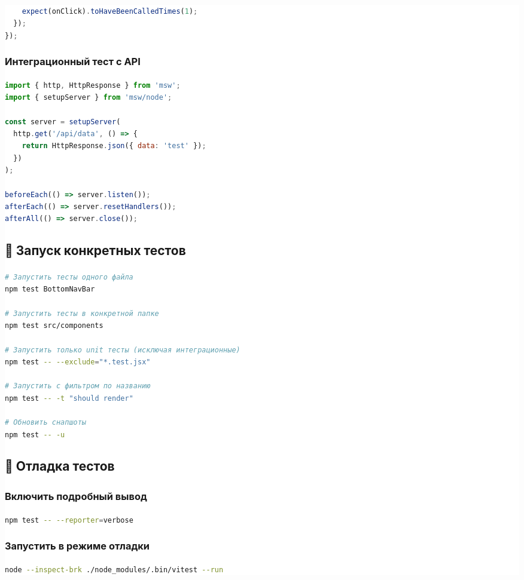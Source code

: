 ```javascript
    expect(onClick).toHaveBeenCalledTimes(1);
  });
});
```

### Интеграционный тест с API
```javascript
import { http, HttpResponse } from 'msw';
import { setupServer } from 'msw/node';

const server = setupServer(
  http.get('/api/data', () => {
    return HttpResponse.json({ data: 'test' });
  })
);

beforeEach(() => server.listen());
afterEach(() => server.resetHandlers());
afterAll(() => server.close());
```

## 🏃 Запуск конкретных тестов

```bash
# Запустить тесты одного файла
npm test BottomNavBar

# Запустить тесты в конкретной папке
npm test src/components

# Запустить только unit тесты (исключая интеграционные)
npm test -- --exclude="*.test.jsx"

# Запустить с фильтром по названию
npm test -- -t "should render"

# Обновить снапшоты
npm test -- -u
```

## 🐛 Отладка тестов

### Включить подробный вывод
```bash
npm test -- --reporter=verbose
```

### Запустить в режиме отладки
```bash
node --inspect-brk ./node_modules/.bin/vitest --run
```
